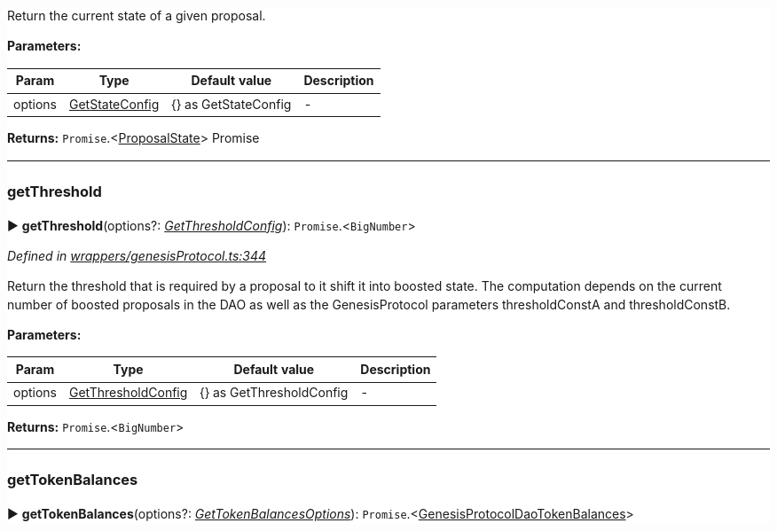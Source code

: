

Return the current state of a given proposal.


**Parameters:**

| Param | Type | Default value | Description |
| ------ | ------ | ------ | ------ |
| options | [GetStateConfig](../interfaces/GetStateConfig.md)  |  {} as GetStateConfig |   - |





**Returns:** `Promise`.<[ProposalState](../enums/ProposalState.md)>
Promise<number>






___

<a id="getThreshold"></a>

###  getThreshold

► **getThreshold**(options?: *[GetThresholdConfig](../interfaces/GetThresholdConfig.md)*): `Promise`.<`BigNumber`>



*Defined in [wrappers/genesisProtocol.ts:344](https://github.com/daostack/arc.js/blob/f343aa24/lib/wrappers/genesisProtocol.ts#L344)*



Return the threshold that is required by a proposal to it shift it into boosted state. The computation depends on the current number of boosted proposals in the DAO as well as the GenesisProtocol parameters thresholdConstA and thresholdConstB.


**Parameters:**

| Param | Type | Default value | Description |
| ------ | ------ | ------ | ------ |
| options | [GetThresholdConfig](../interfaces/GetThresholdConfig.md)  |  {} as GetThresholdConfig |   - |





**Returns:** `Promise`.<`BigNumber`>





___

<a id="getTokenBalances"></a>

###  getTokenBalances

► **getTokenBalances**(options?: *[GetTokenBalancesOptions](../interfaces/GetTokenBalancesOptions.md)*): `Promise`.<[GenesisProtocolDaoTokenBalances](../interfaces/GenesisProtocolDaoTokenBalances.md)>
